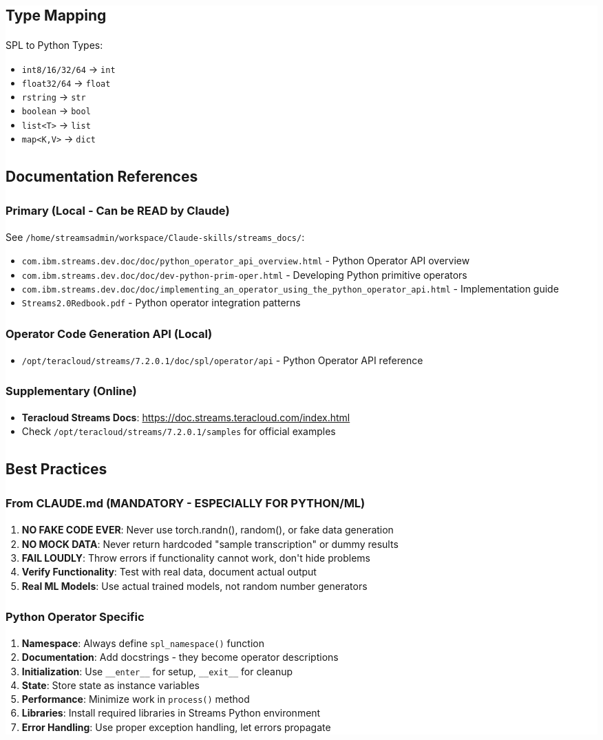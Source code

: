 ## Type Mapping

SPL to Python Types:
- `int8/16/32/64` → `int`
- `float32/64` → `float`
- `rstring` → `str`
- `boolean` → `bool`
- `list<T>` → `list`
- `map<K,V>` → `dict`

## Documentation References

### Primary (Local - Can be READ by Claude)
See `/home/streamsadmin/workspace/Claude-skills/streams_docs/`:
- `com.ibm.streams.dev.doc/doc/python_operator_api_overview.html` - Python Operator API overview
- `com.ibm.streams.dev.doc/doc/dev-python-prim-oper.html` - Developing Python primitive operators
- `com.ibm.streams.dev.doc/doc/implementing_an_operator_using_the_python_operator_api.html` - Implementation guide
- `Streams2.0Redbook.pdf` - Python operator integration patterns

### Operator Code Generation API (Local)
- `/opt/teracloud/streams/7.2.0.1/doc/spl/operator/api` - Python Operator API reference

### Supplementary (Online)
- **Teracloud Streams Docs**: https://doc.streams.teracloud.com/index.html
- Check `/opt/teracloud/streams/7.2.0.1/samples` for official examples

## Best Practices

### From CLAUDE.md (MANDATORY - ESPECIALLY FOR PYTHON/ML)
1. **NO FAKE CODE EVER**: Never use torch.randn(), random(), or fake data generation
2. **NO MOCK DATA**: Never return hardcoded "sample transcription" or dummy results
3. **FAIL LOUDLY**: Throw errors if functionality cannot work, don't hide problems
4. **Verify Functionality**: Test with real data, document actual output
5. **Real ML Models**: Use actual trained models, not random number generators

### Python Operator Specific
1. **Namespace**: Always define `spl_namespace()` function
2. **Documentation**: Add docstrings - they become operator descriptions
3. **Initialization**: Use `__enter__` for setup, `__exit__` for cleanup
4. **State**: Store state as instance variables
5. **Performance**: Minimize work in `process()` method
6. **Libraries**: Install required libraries in Streams Python environment
7. **Error Handling**: Use proper exception handling, let errors propagate
